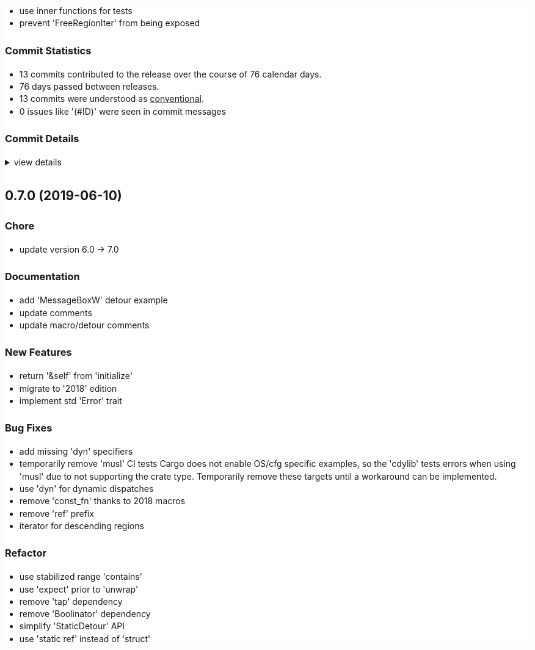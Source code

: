  - <csr-id-b8170fff2ae6f3f5e5b3c66d5ea010e70feecbf2/> use inner functions for tests
 - <csr-id-e5124e13a79de218b6c2320d935da135f09da3ed/> prevent 'FreeRegionIter' from being exposed

### Commit Statistics

<csr-read-only-do-not-edit/>

 - 13 commits contributed to the release over the course of 76 calendar days.
 - 76 days passed between releases.
 - 13 commits were understood as [conventional](https://www.conventionalcommits.org).
 - 0 issues like '(#ID)' were seen in commit messages

### Commit Details

<csr-read-only-do-not-edit/>

<details><summary>view details</summary></details>

## 0.7.0 (2019-06-10)

### Chore

 - <csr-id-7ff857d5d8cf1e02d11552df03070ef130589ebf/> update version 6.0 → 7.0

### Documentation

 - <csr-id-81ee8436255e339e136a1a1562762e5ab9687996/> add 'MessageBoxW' detour example
 - <csr-id-1ba909e81d01c6b080f7e25b11885c9fbefb45a0/> update comments
 - <csr-id-6b7b2f726f637239a025ecffe6ebb7d76d6e32c7/> update macro/detour comments

### New Features

 - <csr-id-10ce4225359f8031eafbd9166297cdee3ccd3f6b/> return '&self' from 'initialize'
 - <csr-id-6682e7725f2ae7b4af0f1b3712e588e97c047753/> migrate to '2018' edition
 - <csr-id-4ce411265609aad929e5ccaaf21bc0d8b5743827/> implement std 'Error' trait

### Bug Fixes

 - <csr-id-03b8db911b1028c04d686c076532624e3e0df119/> add missing 'dyn' specifiers
 - <csr-id-5e85585a9522d47ec874f5281fc8b2ec20262fd4/> temporarily remove 'musl' CI tests
   Cargo does not enable OS/cfg specific examples, so the 'cdylib' tests
   errors when using 'musl' due to not supporting the crate type.
   Temporarily remove these targets until a workaround can be implemented.
 - <csr-id-7d799b203cb56b955a7fad21413ea64ce08e35aa/> use 'dyn' for dynamic dispatches
 - <csr-id-a4a4172a1c979c7295e861bb0a8c0175baf8bc9b/> remove 'const_fn' thanks to 2018 macros
 - <csr-id-1ac74031a6b85e1d5533434b6407a7dbb0aa035f/> remove 'ref' prefix
 - <csr-id-eeb82cae86ede737431d36fdcd6c8a6eaa381621/> iterator for descending regions

### Refactor

 - <csr-id-073e0e740941cc76cd0279697bfa53ae0d7bdc93/> use stabilized range 'contains'
 - <csr-id-693abce46d859e8adfb287542531fa081fe029b1/> use 'expect' prior to 'unwrap'
 - <csr-id-80cd96f83f3936a77a411b24b8a08d8c8623b9a8/> remove 'tap' dependency
 - <csr-id-dd8dbd04a180c90a2861c9eea3b15d6b412695b4/> remove 'Boolinator' dependency
 - <csr-id-9a9c14348a5692ea241d50ac6c069f8a67c3f041/> simplify 'StaticDetour' API
 - <csr-id-24f2ce11dbc65e4807f969cbd0c889531d89e067/> use 'static ref' instead of 'struct'
